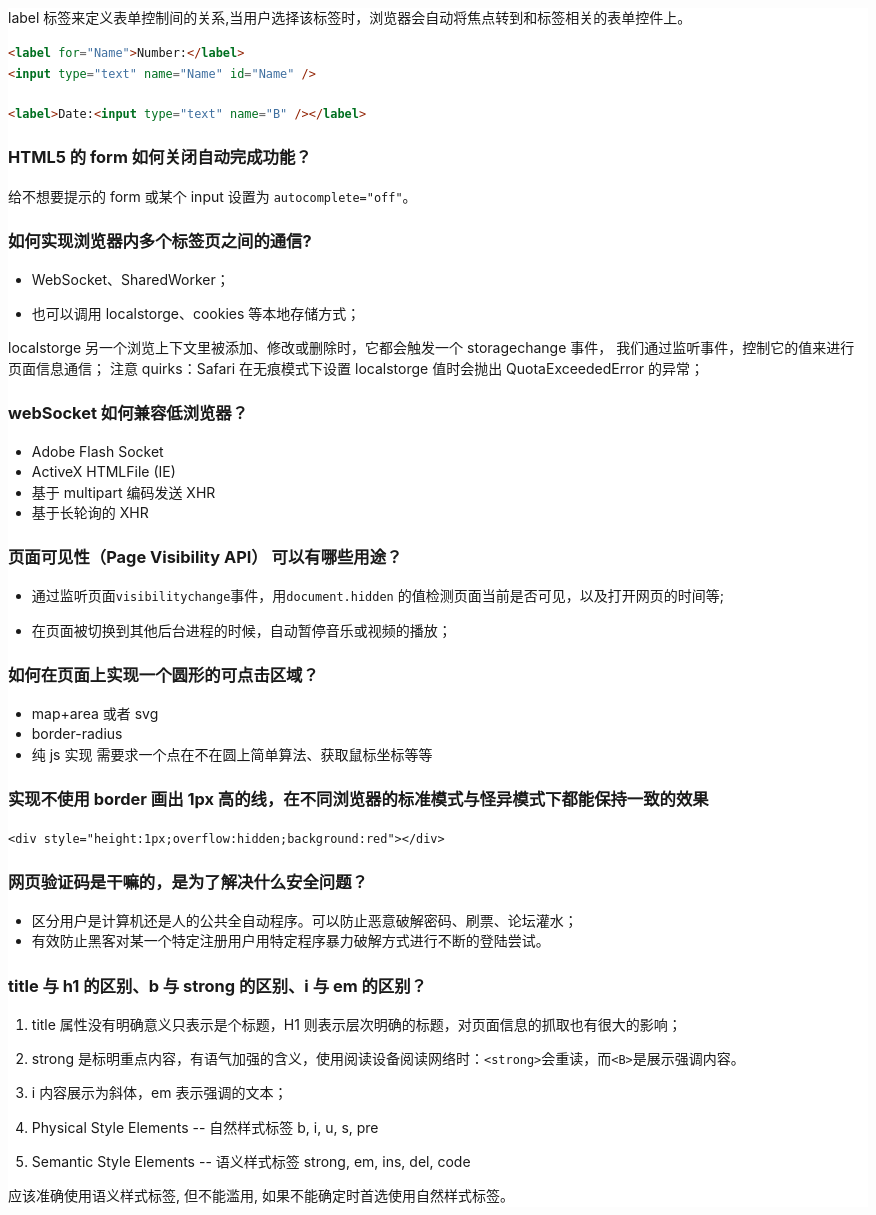 label 标签来定义表单控制间的关系,当用户选择该标签时，浏览器会自动将焦点转到和标签相关的表单控件上。

```html
<label for="Name">Number:</label>
<input type="text" name="Name" id="Name" />

<label>Date:<input type="text" name="B" /></label>
```

### HTML5 的 form 如何关闭自动完成功能？

给不想要提示的 form 或某个 input 设置为 `autocomplete="off"`。

### 如何实现浏览器内多个标签页之间的通信?

- WebSocket、SharedWorker；

- 也可以调用 localstorge、cookies 等本地存储方式；

localstorge 另一个浏览上下文里被添加、修改或删除时，它都会触发一个 storagechange 事件，
我们通过监听事件，控制它的值来进行页面信息通信；
注意 quirks：Safari 在无痕模式下设置 localstorge 值时会抛出 QuotaExceededError 的异常；

### webSocket 如何兼容低浏览器？

- Adobe Flash Socket
- ActiveX HTMLFile (IE)
- 基于 multipart 编码发送 XHR
- 基于长轮询的 XHR

### 页面可见性（Page Visibility API） 可以有哪些用途？

- 通过监听页面`visibilitychange`事件，用`document.hidden` 的值检测页面当前是否可见，以及打开网页的时间等;

- 在页面被切换到其他后台进程的时候，自动暂停音乐或视频的播放；

### 如何在页面上实现一个圆形的可点击区域？

- map+area 或者 svg
- border-radius
- 纯 js 实现 需要求一个点在不在圆上简单算法、获取鼠标坐标等等

### 实现不使用 border 画出 1px 高的线，在不同浏览器的标准模式与怪异模式下都能保持一致的效果

`<div style="height:1px;overflow:hidden;background:red"></div>`

### 网页验证码是干嘛的，是为了解决什么安全问题？

- 区分用户是计算机还是人的公共全自动程序。可以防止恶意破解密码、刷票、论坛灌水；
- 有效防止黑客对某一个特定注册用户用特定程序暴力破解方式进行不断的登陆尝试。

### title 与 h1 的区别、b 与 strong 的区别、i 与 em 的区别？

1. title 属性没有明确意义只表示是个标题，H1 则表示层次明确的标题，对页面信息的抓取也有很大的影响；

2. strong 是标明重点内容，有语气加强的含义，使用阅读设备阅读网络时：`<strong>`会重读，而`<B>`是展示强调内容。

3. i 内容展示为斜体，em 表示强调的文本；

4. Physical Style Elements -- 自然样式标签
   b, i, u, s, pre
5. Semantic Style Elements -- 语义样式标签
   strong, em, ins, del, code

应该准确使用语义样式标签, 但不能滥用, 如果不能确定时首选使用自然样式标签。

